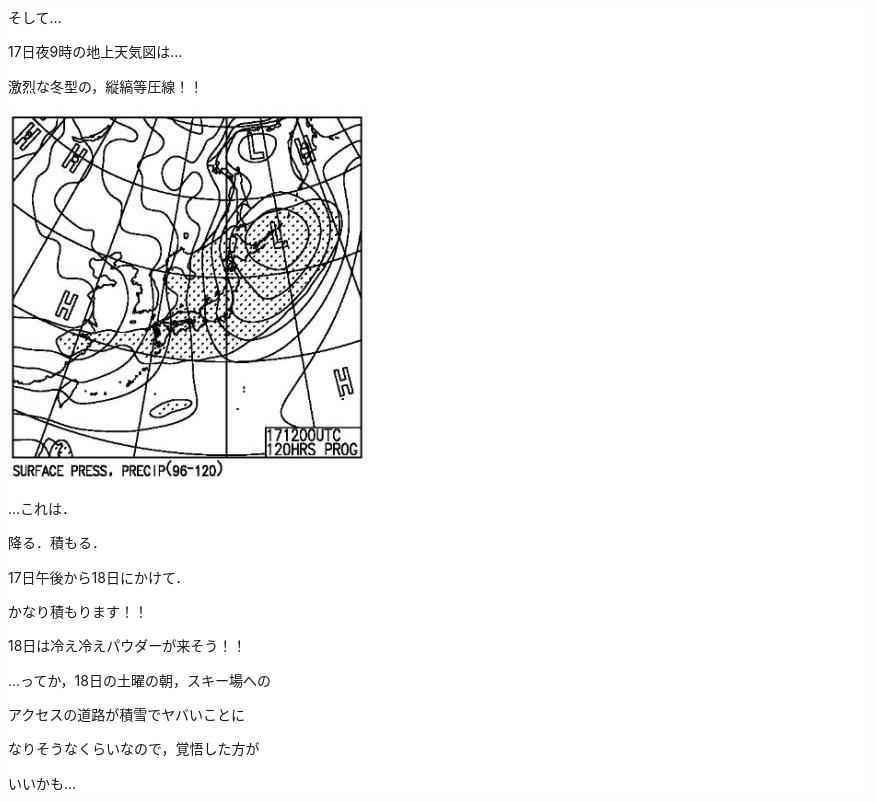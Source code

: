 


そして…


17日夜9時の地上天気図は…


激烈な冬型の，縦縞等圧線！！




![fffd4e8a7a111c7ac5201af08e2282ca.jpg](images/fffd4e8a7a111c7ac5201af08e2282ca.jpg)




…これは．


降る．積もる．


17日午後から18日にかけて．


かなり積もります！！


18日は冷え冷えパウダーが来そう！！





…ってか，18日の土曜の朝，スキー場への


アクセスの道路が積雪でヤバいことに


なりそうなくらいなので，覚悟した方が


いいかも…
